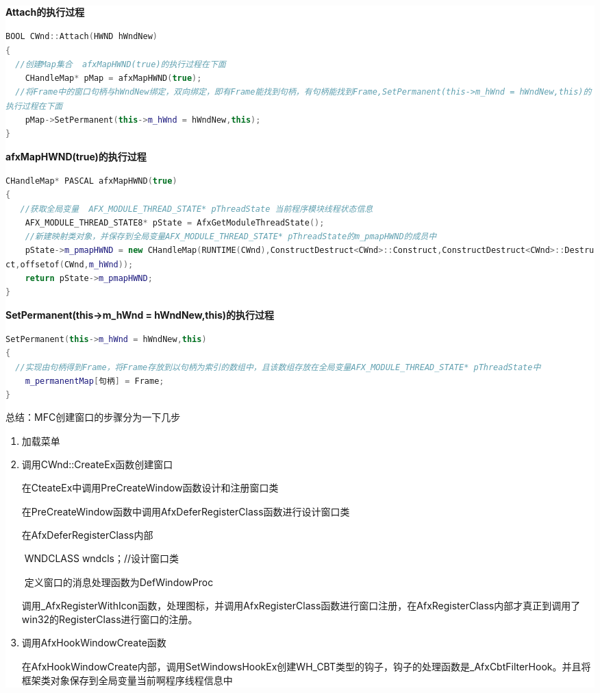**Attach的执行过程**

~~~c++
BOOL CWnd::Attach(HWND hWndNew)
{
  //创建Map集合  afxMapHWND(true)的执行过程在下面
    CHandleMap* pMap = afxMapHWND(true);
  //将Frame中的窗口句柄与hWndNew绑定，双向绑定，即有Frame能找到句柄，有句柄能找到Frame,SetPermanent(this->m_hWnd = hWndNew,this)的执行过程在下面
    pMap->SetPermanent(this->m_hWnd = hWndNew,this);
}
~~~

**afxMapHWND(true)的执行过程**

~~~c++
CHandleMap* PASCAL afxMapHWND(true)
{
   //获取全局变量  AFX_MODULE_THREAD_STATE* pThreadState 当前程序模块线程状态信息 
    AFX_MODULE_THREAD_STATE8* pState = AfxGetModuleThreadState();
    //新建映射类对象，并保存到全局变量AFX_MODULE_THREAD_STATE* pThreadState的m_pmapHWND的成员中
    pState->m_pmapHWND = new CHandleMap(RUNTIME(CWnd),ConstructDestruct<CWnd>::Construct,ConstructDestruct<CWnd>::Destruct,offsetof(CWnd,m_hWnd));
    return pState->m_pmapHWND;
}
~~~

**SetPermanent(this->m_hWnd = hWndNew,this)的执行过程**

~~~c++
SetPermanent(this->m_hWnd = hWndNew,this)
{
  //实现由句柄得到Frame，将Frame存放到以句柄为索引的数组中，且该数组存放在全局变量AFX_MODULE_THREAD_STATE* pThreadState中
    m_permanentMap[句柄] = Frame;
}
~~~

总结：MFC创建窗口的步骤分为一下几步

1. 加载菜单

2. 调用CWnd::CreateEx函数创建窗口

   在CteateEx中调用PreCreateWindow函数设计和注册窗口类

   在PreCreateWindow函数中调用AfxDeferRegisterClass函数进行设计窗口类

   在AfxDeferRegisterClass内部

   ​    WNDCLASS wndcls；//设计窗口类

   ​    定义窗口的消息处理函数为DefWindowProc

   ​    调用_AfxRegisterWithIcon函数，处理图标，并调用AfxRegisterClass函数进行窗口注册，在AfxRegisterClass内部才真正到调用了win32的RegisterClass进行窗口的注册。

3. 调用AfxHookWindowCreate函数

    在AfxHookWindowCreate内部，调用SetWindowsHookEx创建WH_CBT类型的钩子，钩子的处理函数是_AfxCbtFilterHook。并且将框架类对象保存到全局变量当前啊程序线程信息中

